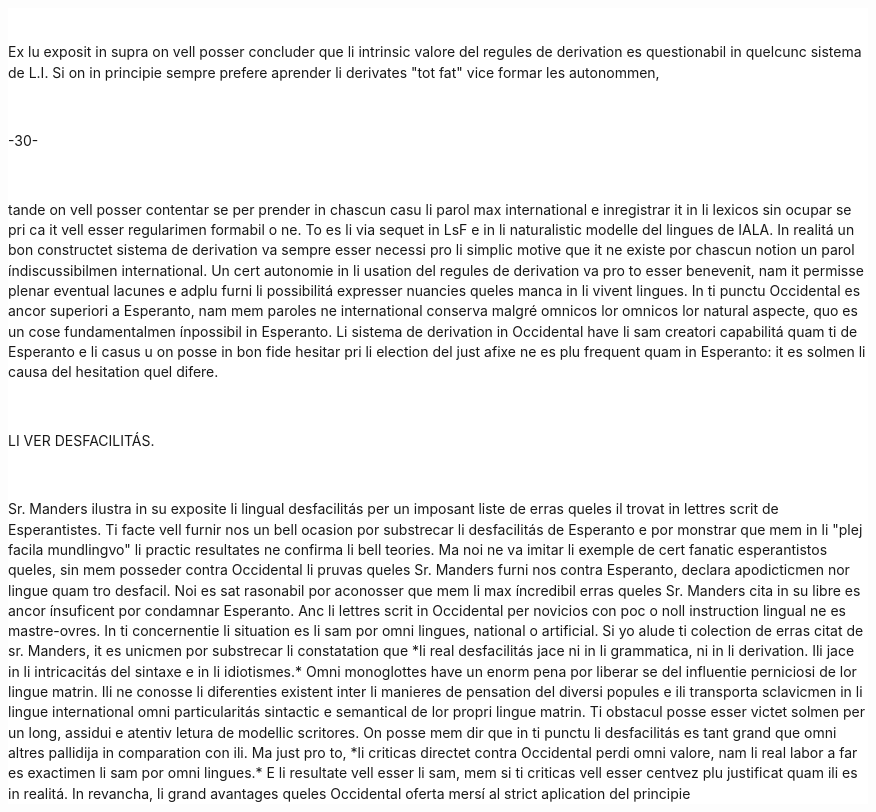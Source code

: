  

Ex lu exposit in supra on vell posser concluder que li intrinsic valore
del regules de derivation es questionabil in quelcunc sistema de L.I. Si
on in principie sempre prefere aprender li derivates \"tot fat\" vice
formar les autonommen,

 

-30-

 

tande on vell posser contentar se per prender in chascun casu li parol
max international e inregistrar it in li lexicos sin ocupar se pri ca it
vell esser regularimen formabil o ne. To es li via sequet in LsF e in li
naturalistic modelle del lingues de IALA. In realitá un bon constructet
sistema de derivation va sempre esser necessi pro li simplic motive que
it ne existe por chascun notion un parol índiscussibilmen international.
Un cert autonomie in li usation del regules de derivation va pro to
esser benevenit, nam it permisse plenar eventual lacunes e adplu furni
li possibilitá expresser nuancies queles manca in li vivent lingues. In
ti punctu Occidental es ancor superiori a Esperanto, nam mem paroles ne
international conserva malgré omnicos lor omnicos lor natural aspecte,
quo es un cose fundamentalmen ínpossibil in Esperanto. Li sistema de
derivation in Occidental have li sam creatori capabilitá quam ti de
Esperanto e li casus u on posse in bon fide hesitar pri li election del
just afixe ne es plu frequent quam in Esperanto: it es solmen li causa
del hesitation quel difere.

 

LI VER DESFACILITÁS.

 

Sr. Manders ilustra in su exposite li lingual desfacilitás per un
imposant liste de erras queles il trovat in lettres scrit de
Esperantistes. Ti facte vell furnir nos un bell ocasion por substrecar
li desfacilitás de Esperanto e por monstrar que mem in li \"plej facila
mundlingvo\" li practic resultates ne confirma li bell teories. Ma noi
ne va imitar li exemple de cert fanatic esperantistos queles, sin mem
posseder contra Occidental li pruvas queles Sr. Manders furni nos contra
Esperanto, declara apodicticmen nor lingue quam tro desfacil. Noi es sat
rasonabil por aconosser que mem li max íncredibil erras queles Sr.
Manders cita in su libre es ancor ínsuficent por condamnar Esperanto.
Anc li lettres scrit in Occidental per novicios con poc o noll
instruction lingual ne es mastre-ovres. In ti concernentie li situation
es li sam por omni lingues, national o artificial. Si yo alude ti
colection de erras citat de sr. Manders, it es unicmen por substrecar li
constatation que \*li real desfacilitás jace ni in li grammatica, ni in
li derivation. Ili jace in li intricacitás del sintaxe e in li
idiotismes.\* Omni monoglottes have un enorm pena por liberar se del
influentie perniciosi de lor lingue matrin. Ili ne conosse li
diferenties existent inter li manieres de pensation del diversi popules
e ili transporta sclavicmen in li lingue international omni
particularitás sintactic e semantical de lor propri lingue matrin. Ti
obstacul posse esser victet solmen per un long, assidui e atentiv letura
de modellic scritores. On posse mem dir que in ti punctu li desfacilitás
es tant grand que omni altres pallidija in comparation con ili. Ma just
pro to, \*li criticas directet contra Occidental perdi omni valore, nam
li real labor a far es exactimen li sam por omni lingues.\* E li
resultate vell esser li sam, mem si ti criticas vell esser centvez plu
justificat quam ili es in realitá. In revancha, li grand avantages
queles Occidental oferta mersí al strict aplication del principie
